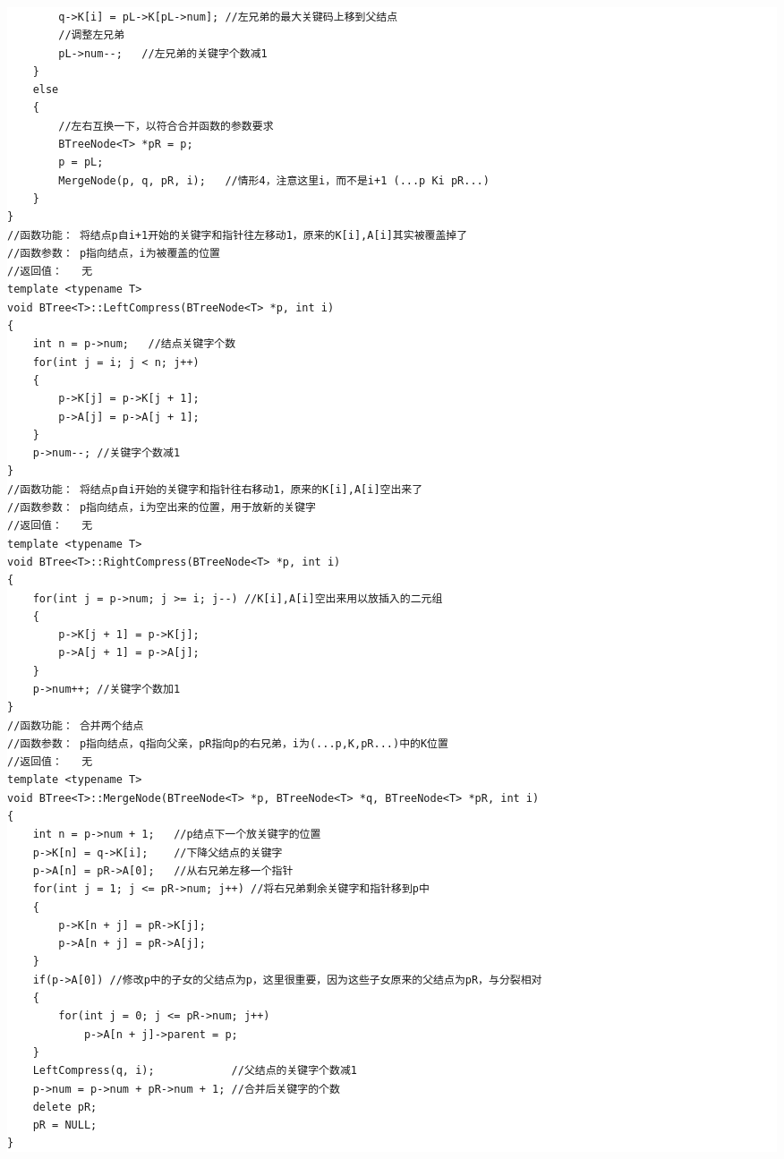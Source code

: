 ```
        q->K[i] = pL->K[pL->num]; //左兄弟的最大关键码上移到父结点  
        //调整左兄弟  
        pL->num--;   //左兄弟的关键字个数减1  
    }  
    else  
    {  
        //左右互换一下，以符合合并函数的参数要求  
        BTreeNode<T> *pR = p;  
        p = pL;  
        MergeNode(p, q, pR, i);   //情形4，注意这里i，而不是i+1 (...p Ki pR...)  
    }  
}  
//函数功能： 将结点p自i+1开始的关键字和指针往左移动1，原来的K[i],A[i]其实被覆盖掉了  
//函数参数： p指向结点，i为被覆盖的位置  
//返回值：   无  
template <typename T>  
void BTree<T>::LeftCompress(BTreeNode<T> *p, int i)  
{  
    int n = p->num;   //结点关键字个数  
    for(int j = i; j < n; j++)  
    {  
        p->K[j] = p->K[j + 1];  
        p->A[j] = p->A[j + 1];  
    }  
    p->num--; //关键字个数减1  
}  
//函数功能： 将结点p自i开始的关键字和指针往右移动1，原来的K[i],A[i]空出来了  
//函数参数： p指向结点，i为空出来的位置，用于放新的关键字  
//返回值：   无  
template <typename T>  
void BTree<T>::RightCompress(BTreeNode<T> *p, int i)  
{  
    for(int j = p->num; j >= i; j--) //K[i],A[i]空出来用以放插入的二元组  
    {  
        p->K[j + 1] = p->K[j];  
        p->A[j + 1] = p->A[j];  
    }  
    p->num++; //关键字个数加1  
}  
//函数功能： 合并两个结点  
//函数参数： p指向结点，q指向父亲，pR指向p的右兄弟，i为(...p,K,pR...)中的K位置  
//返回值：   无  
template <typename T>  
void BTree<T>::MergeNode(BTreeNode<T> *p, BTreeNode<T> *q, BTreeNode<T> *pR, int i)  
{  
    int n = p->num + 1;   //p结点下一个放关键字的位置  
    p->K[n] = q->K[i];    //下降父结点的关键字  
    p->A[n] = pR->A[0];   //从右兄弟左移一个指针  
    for(int j = 1; j <= pR->num; j++) //将右兄弟剩余关键字和指针移到p中  
    {  
        p->K[n + j] = pR->K[j];  
        p->A[n + j] = pR->A[j];  
    }  
    if(p->A[0]) //修改p中的子女的父结点为p，这里很重要，因为这些子女原来的父结点为pR，与分裂相对  
    {  
        for(int j = 0; j <= pR->num; j++)  
            p->A[n + j]->parent = p;  
    }  
    LeftCompress(q, i);            //父结点的关键字个数减1  
    p->num = p->num + pR->num + 1; //合并后关键字的个数  
    delete pR;  
    pR = NULL;  
}  
```